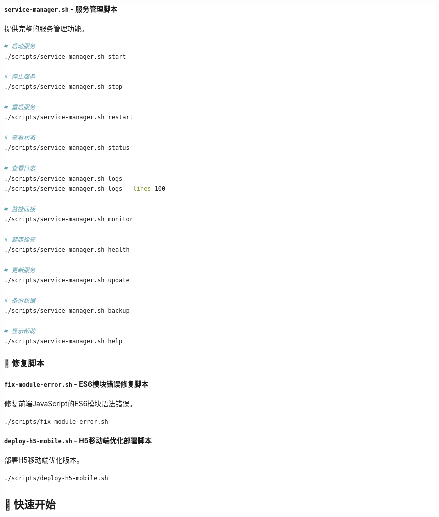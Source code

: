 #### `service-manager.sh` - 服务管理脚本
提供完整的服务管理功能。

```bash
# 启动服务
./scripts/service-manager.sh start

# 停止服务
./scripts/service-manager.sh stop

# 重启服务
./scripts/service-manager.sh restart

# 查看状态
./scripts/service-manager.sh status

# 查看日志
./scripts/service-manager.sh logs
./scripts/service-manager.sh logs --lines 100

# 监控面板
./scripts/service-manager.sh monitor

# 健康检查
./scripts/service-manager.sh health

# 更新服务
./scripts/service-manager.sh update

# 备份数据
./scripts/service-manager.sh backup

# 显示帮助
./scripts/service-manager.sh help
```

### 🔧 修复脚本

#### `fix-module-error.sh` - ES6模块错误修复脚本
修复前端JavaScript的ES6模块语法错误。

```bash
./scripts/fix-module-error.sh
```

#### `deploy-h5-mobile.sh` - H5移动端优化部署脚本
部署H5移动端优化版本。

```bash
./scripts/deploy-h5-mobile.sh
```

## 🚀 快速开始
